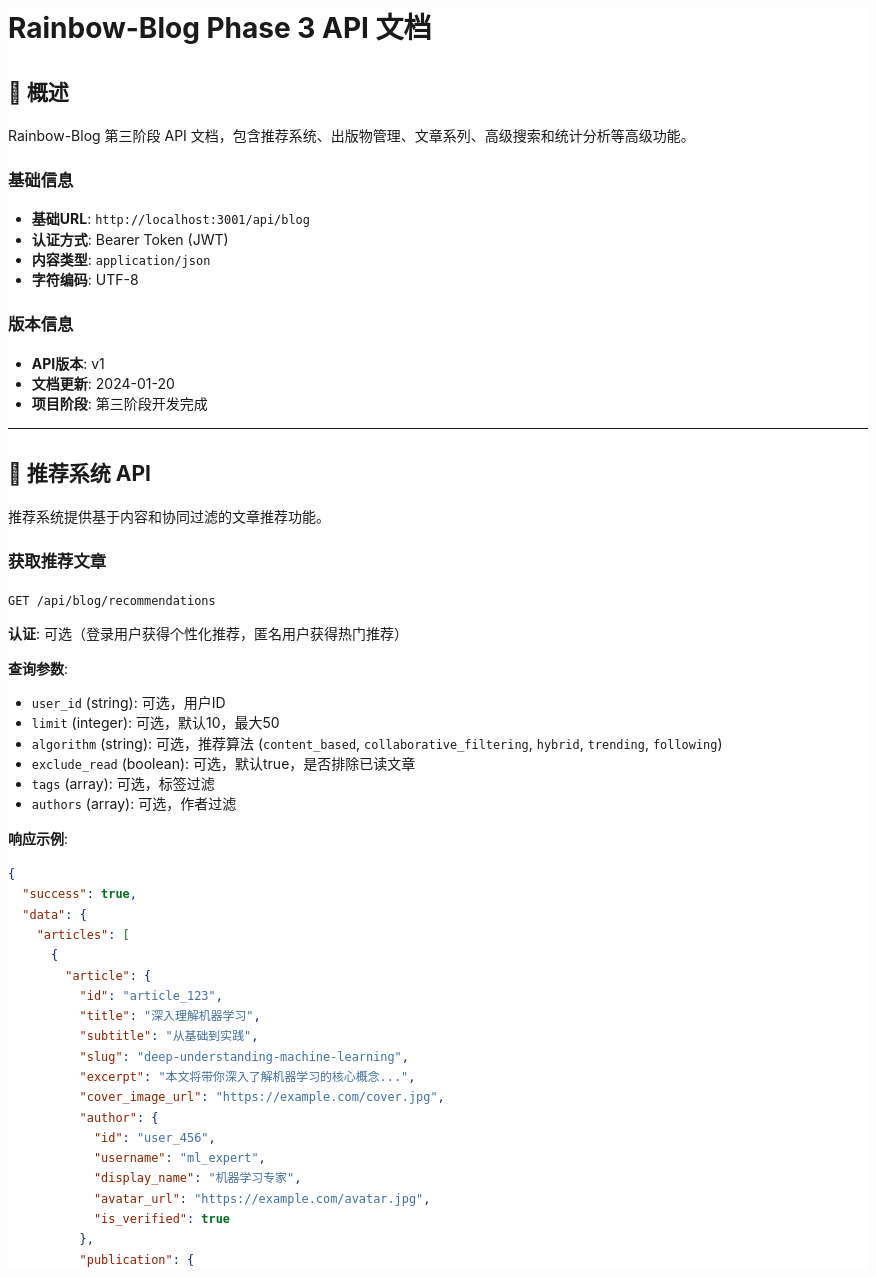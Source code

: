 # Rainbow-Blog Phase 3 API 文档

## 🌈 概述

Rainbow-Blog 第三阶段 API 文档，包含推荐系统、出版物管理、文章系列、高级搜索和统计分析等高级功能。

### 基础信息

- **基础URL**: `http://localhost:3001/api/blog`
- **认证方式**: Bearer Token (JWT)
- **内容类型**: `application/json`
- **字符编码**: UTF-8

### 版本信息

- **API版本**: v1
- **文档更新**: 2024-01-20
- **项目阶段**: 第三阶段开发完成

---

## 🎯 推荐系统 API

推荐系统提供基于内容和协同过滤的文章推荐功能。

### 获取推荐文章

```http
GET /api/blog/recommendations
```

**认证**: 可选（登录用户获得个性化推荐，匿名用户获得热门推荐）

**查询参数**:
- `user_id` (string): 可选，用户ID
- `limit` (integer): 可选，默认10，最大50
- `algorithm` (string): 可选，推荐算法 (`content_based`, `collaborative_filtering`, `hybrid`, `trending`, `following`)
- `exclude_read` (boolean): 可选，默认true，是否排除已读文章
- `tags` (array): 可选，标签过滤
- `authors` (array): 可选，作者过滤

**响应示例**:
```json
{
  "success": true,
  "data": {
    "articles": [
      {
        "article": {
          "id": "article_123",
          "title": "深入理解机器学习",
          "subtitle": "从基础到实践",
          "slug": "deep-understanding-machine-learning",
          "excerpt": "本文将带你深入了解机器学习的核心概念...",
          "cover_image_url": "https://example.com/cover.jpg",
          "author": {
            "id": "user_456",
            "username": "ml_expert",
            "display_name": "机器学习专家",
            "avatar_url": "https://example.com/avatar.jpg",
            "is_verified": true
          },
          "publication": {
```